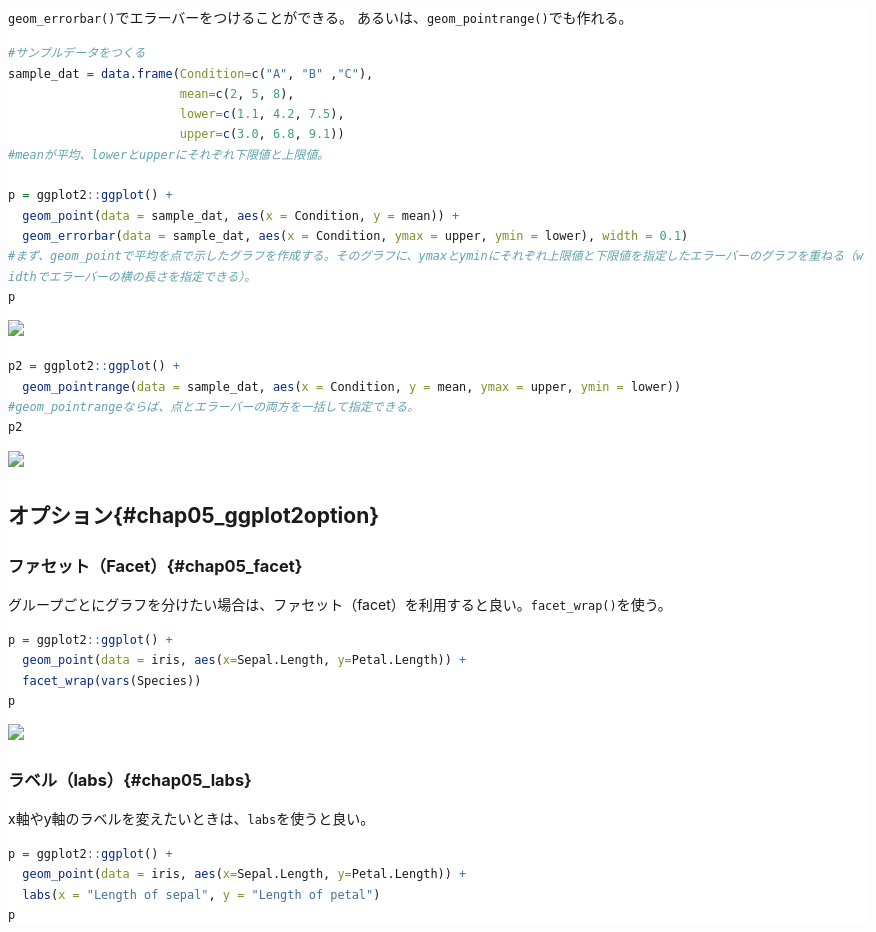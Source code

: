 `geom_errorbar()`でエラーバーをつけることができる。
あるいは、`geom_pointrange()`でも作れる。


``` r
#サンプルデータをつくる
sample_dat = data.frame(Condition=c("A", "B" ,"C"), 
                        mean=c(2, 5, 8), 
                        lower=c(1.1, 4.2, 7.5), 
                        upper=c(3.0, 6.8, 9.1))
#meanが平均、lowerとupperにそれぞれ下限値と上限値。

p = ggplot2::ggplot() + 
  geom_point(data = sample_dat, aes(x = Condition, y = mean)) + 
  geom_errorbar(data = sample_dat, aes(x = Condition, ymax = upper, ymin = lower), width = 0.1) 
#まず、geom_pointで平均を点で示したグラフを作成する。そのグラフに、ymaxとyminにそれぞれ上限値と下限値を指定したエラーバーのグラフを重ねる（widthでエラーバーの横の長さを指定できる）。
p
```

![](05-graph_files/figure-epub3/unnamed-chunk-20-1.png)

``` r
p2 = ggplot2::ggplot() + 
  geom_pointrange(data = sample_dat, aes(x = Condition, y = mean, ymax = upper, ymin = lower)) 
#geom_pointrangeならば、点とエラーバーの両方を一括して指定できる。
p2
```

![](05-graph_files/figure-epub3/unnamed-chunk-20-2.png)


## オプション{#chap05_ggplot2option}


### ファセット（Facet）{#chap05_facet}

グループごとにグラフを分けたい場合は、ファセット（facet）を利用すると良い。`facet_wrap()`を使う。


``` r
p = ggplot2::ggplot() +
  geom_point(data = iris, aes(x=Sepal.Length, y=Petal.Length)) + 
  facet_wrap(vars(Species)) 
p
```

![](05-graph_files/figure-epub3/unnamed-chunk-21-1.png)

### ラベル（labs）{#chap05_labs}

x軸やy軸のラベルを変えたいときは、`labs`を使うと良い。


``` r
p = ggplot2::ggplot() +
  geom_point(data = iris, aes(x=Sepal.Length, y=Petal.Length)) + 
  labs(x = "Length of sepal", y = "Length of petal")
p
```
